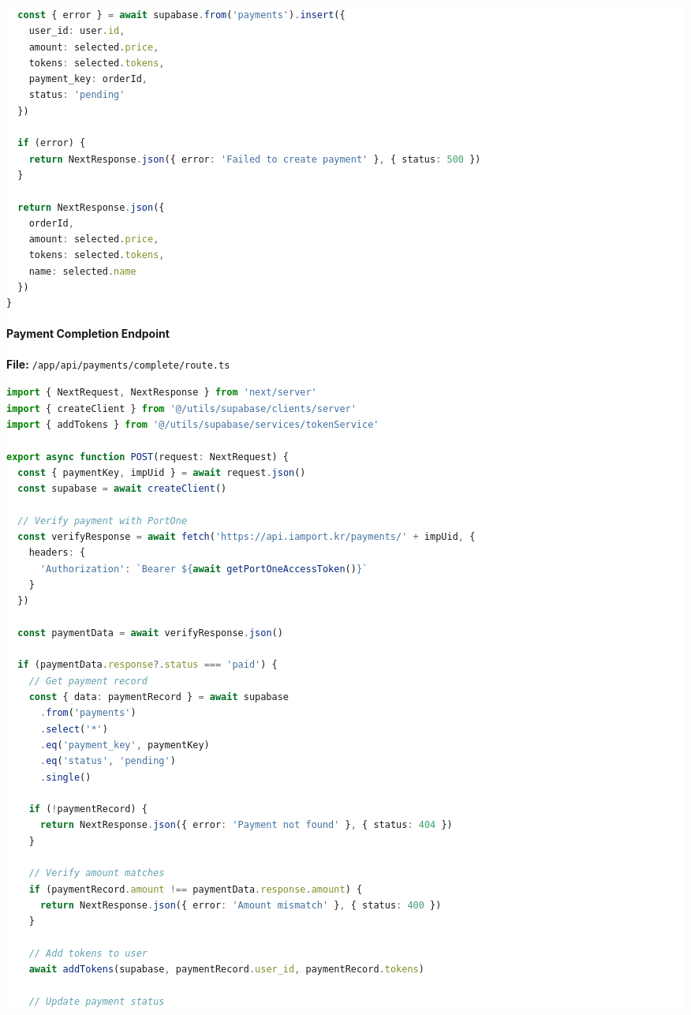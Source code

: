 ```typescript
  const { error } = await supabase.from('payments').insert({
    user_id: user.id,
    amount: selected.price,
    tokens: selected.tokens,
    payment_key: orderId,
    status: 'pending'
  })
  
  if (error) {
    return NextResponse.json({ error: 'Failed to create payment' }, { status: 500 })
  }
  
  return NextResponse.json({
    orderId,
    amount: selected.price,
    tokens: selected.tokens,
    name: selected.name
  })
}
```

#### Payment Completion Endpoint
**File:** `/app/api/payments/complete/route.ts`

```typescript
import { NextRequest, NextResponse } from 'next/server'
import { createClient } from '@/utils/supabase/clients/server'
import { addTokens } from '@/utils/supabase/services/tokenService'

export async function POST(request: NextRequest) {
  const { paymentKey, impUid } = await request.json()
  const supabase = await createClient()
  
  // Verify payment with PortOne
  const verifyResponse = await fetch('https://api.iamport.kr/payments/' + impUid, {
    headers: {
      'Authorization': `Bearer ${await getPortOneAccessToken()}`
    }
  })
  
  const paymentData = await verifyResponse.json()
  
  if (paymentData.response?.status === 'paid') {
    // Get payment record
    const { data: paymentRecord } = await supabase
      .from('payments')
      .select('*')
      .eq('payment_key', paymentKey)
      .eq('status', 'pending')
      .single()
    
    if (!paymentRecord) {
      return NextResponse.json({ error: 'Payment not found' }, { status: 404 })
    }
    
    // Verify amount matches
    if (paymentRecord.amount !== paymentData.response.amount) {
      return NextResponse.json({ error: 'Amount mismatch' }, { status: 400 })
    }
    
    // Add tokens to user
    await addTokens(supabase, paymentRecord.user_id, paymentRecord.tokens)
    
    // Update payment status
```